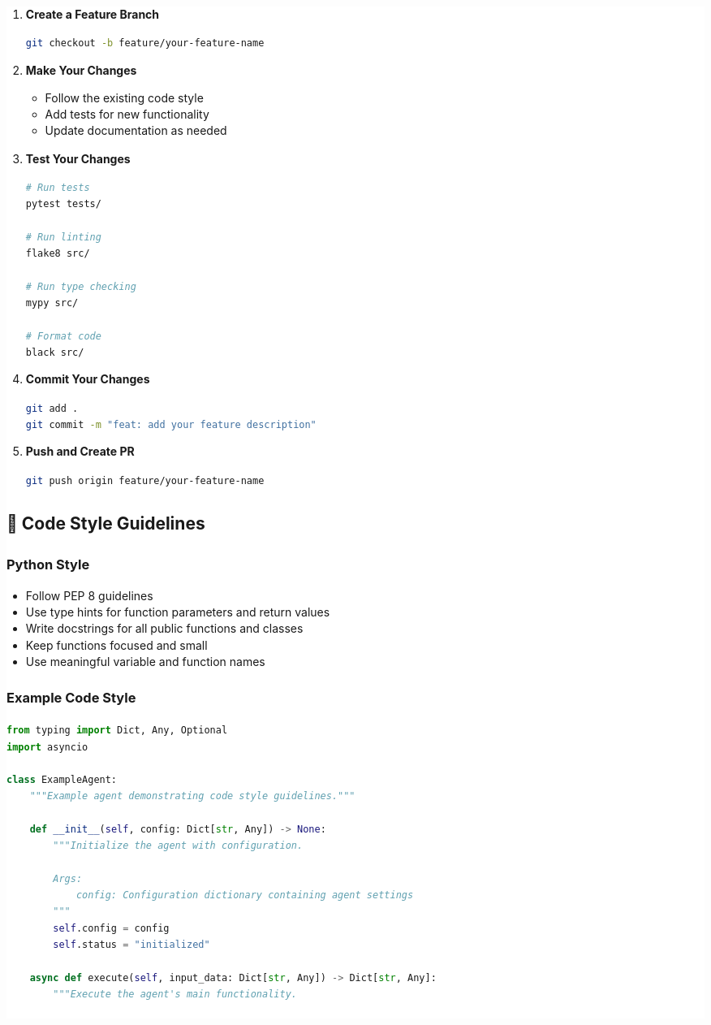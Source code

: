 1. **Create a Feature Branch**
   ```bash
   git checkout -b feature/your-feature-name
   ```

2. **Make Your Changes**
   - Follow the existing code style
   - Add tests for new functionality
   - Update documentation as needed

3. **Test Your Changes**
   ```bash
   # Run tests
   pytest tests/
   
   # Run linting
   flake8 src/
   
   # Run type checking
   mypy src/
   
   # Format code
   black src/
   ```

4. **Commit Your Changes**
   ```bash
   git add .
   git commit -m "feat: add your feature description"
   ```

5. **Push and Create PR**
   ```bash
   git push origin feature/your-feature-name
   ```

## 📝 Code Style Guidelines

### Python Style

- Follow PEP 8 guidelines
- Use type hints for function parameters and return values
- Write docstrings for all public functions and classes
- Keep functions focused and small
- Use meaningful variable and function names

### Example Code Style

```python
from typing import Dict, Any, Optional
import asyncio

class ExampleAgent:
    """Example agent demonstrating code style guidelines."""
    
    def __init__(self, config: Dict[str, Any]) -> None:
        """Initialize the agent with configuration.
        
        Args:
            config: Configuration dictionary containing agent settings
        """
        self.config = config
        self.status = "initialized"
    
    async def execute(self, input_data: Dict[str, Any]) -> Dict[str, Any]:
        """Execute the agent's main functionality.
        
```